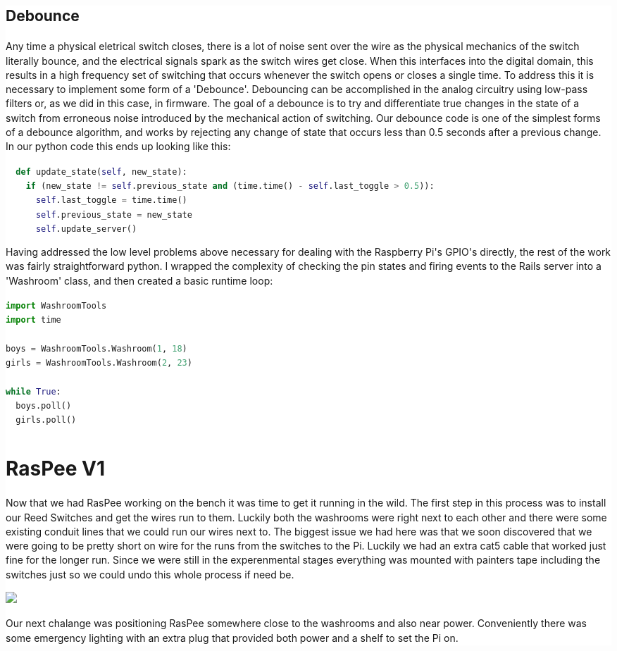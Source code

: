 ## Debounce
Any time a physical eletrical switch closes, there is a lot of noise sent over the wire as the physical mechanics of the switch literally bounce, and the electrical signals spark as the switch wires get close.  When this interfaces into the digital domain, this results in a high frequency set of switching that occurs whenever the switch opens or closes a single time.  To address this it is necessary to implement some form of a 'Debounce'.  Debouncing can be accomplished in the analog circuitry using low-pass filters or, as we did in this case, in firmware.  The goal of a debounce is to try and differentiate true changes in the state of a switch from erroneous noise introduced by the mechanical action of switching.  Our debounce code is one of the simplest forms of a debounce algorithm, and works by rejecting any change of state that occurs less than 0.5 seconds after a previous change.  In our python code this ends up looking like this:

```python
  def update_state(self, new_state):
    if (new_state != self.previous_state and (time.time() - self.last_toggle > 0.5)):
      self.last_toggle = time.time()
      self.previous_state = new_state
      self.update_server()
```


Having addressed the low level problems above necessary for dealing with the Raspberry Pi's GPIO's directly, the rest of the work was fairly straightforward python.  I wrapped the complexity of checking the pin states and firing events to the Rails server into a 'Washroom' class, and then created a basic runtime loop:

```python
import WashroomTools
import time

boys = WashroomTools.Washroom(1, 18)
girls = WashroomTools.Washroom(2, 23)

while True:
  boys.poll()
  girls.poll()
```

# RasPee V1

Now that we had RasPee working on the bench it was time to get it running in the wild. The first step in this process was to install our Reed Switches and get the wires run to them. Luckily both the washrooms were right next to each other and there were some existing conduit lines that we could run our wires next to. The biggest issue we had here was that we soon discovered that we were going to be pretty short on wire for the runs from the switches to the Pi. Luckily we had an extra cat5 cable that worked just fine for the longer run. Since we were still in the experenmental stages everything was mounted with painters tape including the switches just so we could undo this whole process if need be.

![](http://d.pr/i/B4AZ.png)

Our next chalange was positioning RasPee somewhere close to the washrooms and also near power. Conveniently there was some emergency lighting with an extra plug that provided both power and a shelf to set the Pi on.
